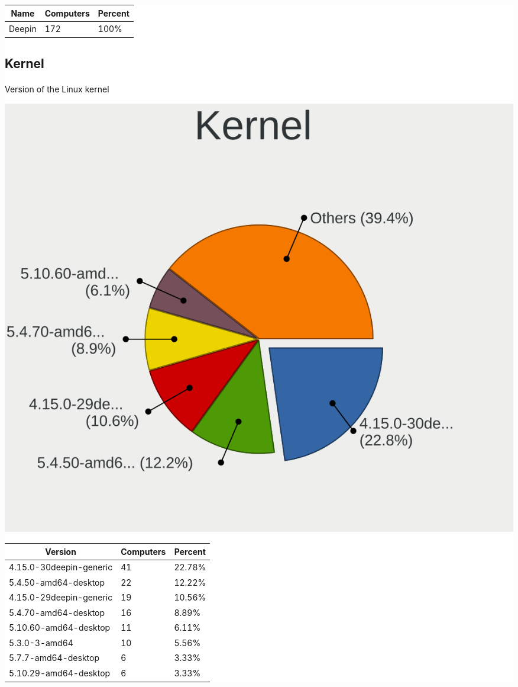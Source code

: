 
| Name   | Computers | Percent |
|--------|-----------|---------|
| Deepin | 172       | 100%    |

Kernel
------

Version of the Linux kernel

![Kernel](./All/images/pie_chart/os_kernel.svg)


| Version                      | Computers | Percent |
|------------------------------|-----------|---------|
| 4.15.0-30deepin-generic      | 41        | 22.78%  |
| 5.4.50-amd64-desktop         | 22        | 12.22%  |
| 4.15.0-29deepin-generic      | 19        | 10.56%  |
| 5.4.70-amd64-desktop         | 16        | 8.89%   |
| 5.10.60-amd64-desktop        | 11        | 6.11%   |
| 5.3.0-3-amd64                | 10        | 5.56%   |
| 5.7.7-amd64-desktop          | 6         | 3.33%   |
| 5.10.29-amd64-desktop        | 6         | 3.33%   |